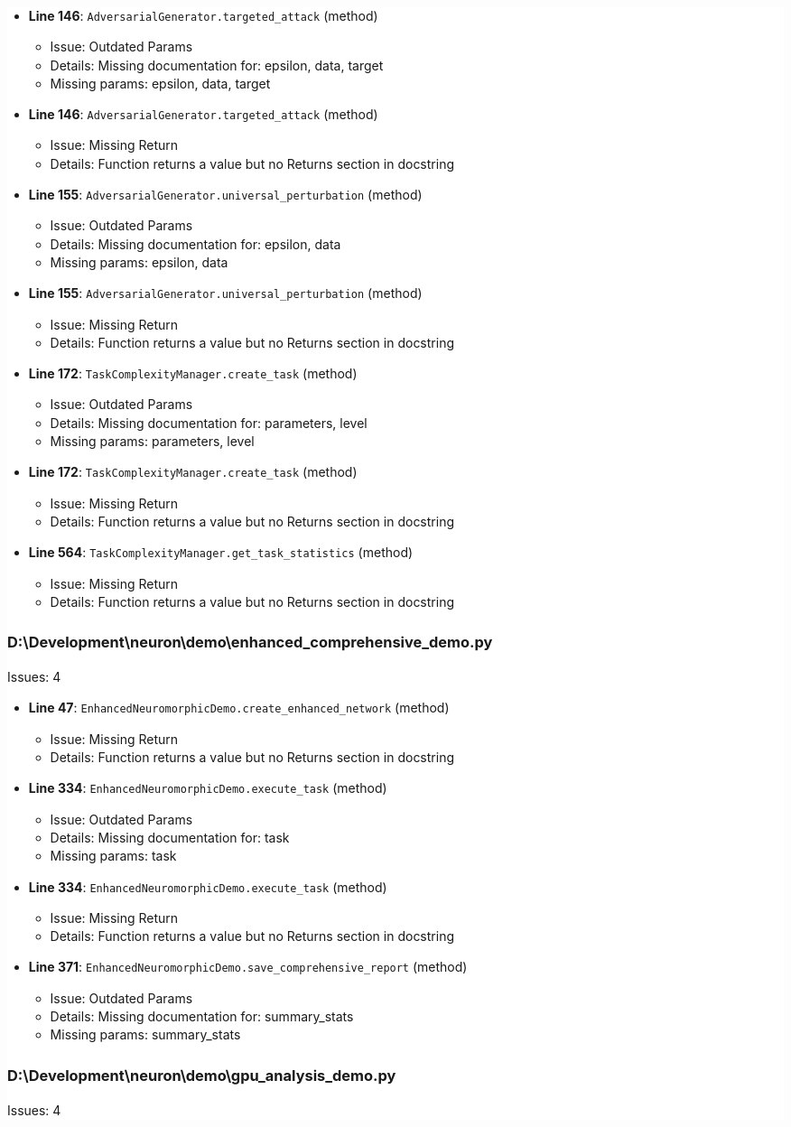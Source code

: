 - **Line 146**: `AdversarialGenerator.targeted_attack` (method)
  - Issue: Outdated Params
  - Details: Missing documentation for: epsilon, data, target
  - Missing params: epsilon, data, target

- **Line 146**: `AdversarialGenerator.targeted_attack` (method)
  - Issue: Missing Return
  - Details: Function returns a value but no Returns section in docstring

- **Line 155**: `AdversarialGenerator.universal_perturbation` (method)
  - Issue: Outdated Params
  - Details: Missing documentation for: epsilon, data
  - Missing params: epsilon, data

- **Line 155**: `AdversarialGenerator.universal_perturbation` (method)
  - Issue: Missing Return
  - Details: Function returns a value but no Returns section in docstring

- **Line 172**: `TaskComplexityManager.create_task` (method)
  - Issue: Outdated Params
  - Details: Missing documentation for: parameters, level
  - Missing params: parameters, level

- **Line 172**: `TaskComplexityManager.create_task` (method)
  - Issue: Missing Return
  - Details: Function returns a value but no Returns section in docstring

- **Line 564**: `TaskComplexityManager.get_task_statistics` (method)
  - Issue: Missing Return
  - Details: Function returns a value but no Returns section in docstring

### D:\Development\neuron\demo\enhanced_comprehensive_demo.py
Issues: 4

- **Line 47**: `EnhancedNeuromorphicDemo.create_enhanced_network` (method)
  - Issue: Missing Return
  - Details: Function returns a value but no Returns section in docstring

- **Line 334**: `EnhancedNeuromorphicDemo.execute_task` (method)
  - Issue: Outdated Params
  - Details: Missing documentation for: task
  - Missing params: task

- **Line 334**: `EnhancedNeuromorphicDemo.execute_task` (method)
  - Issue: Missing Return
  - Details: Function returns a value but no Returns section in docstring

- **Line 371**: `EnhancedNeuromorphicDemo.save_comprehensive_report` (method)
  - Issue: Outdated Params
  - Details: Missing documentation for: summary_stats
  - Missing params: summary_stats

### D:\Development\neuron\demo\gpu_analysis_demo.py
Issues: 4

